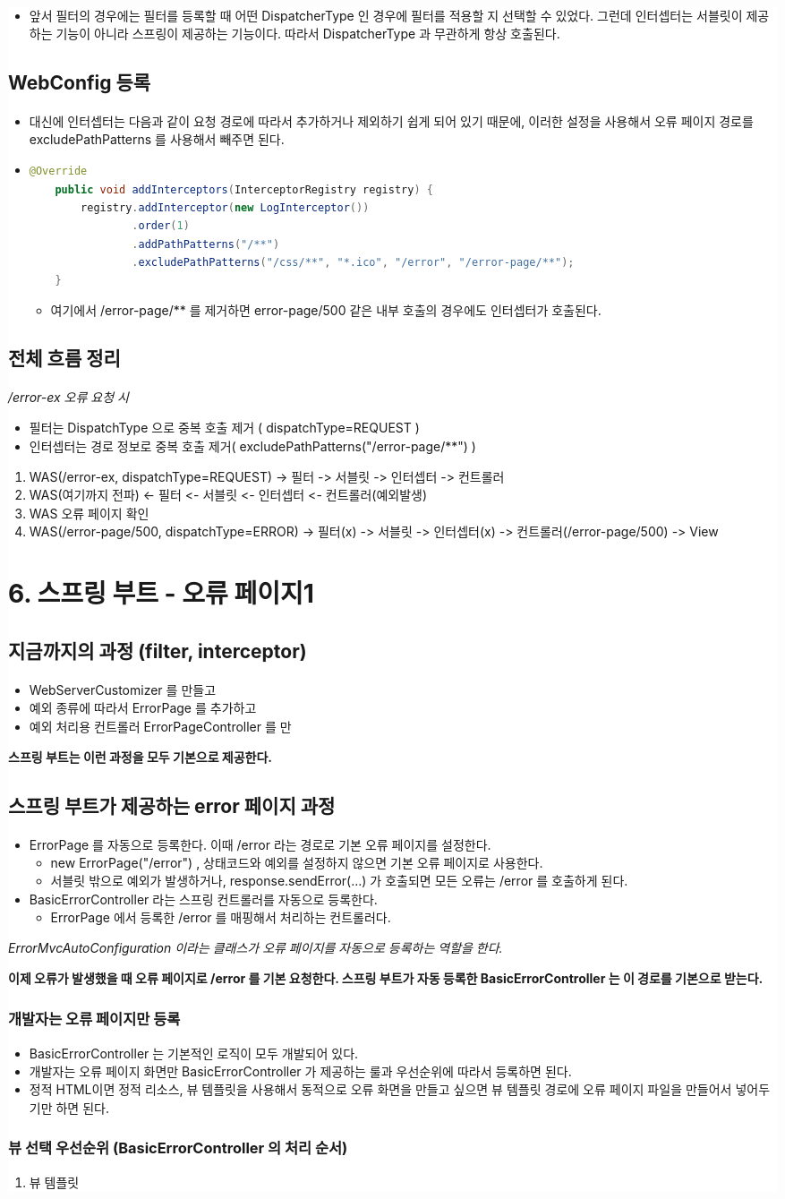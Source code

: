   - 앞서 필터의 경우에는 필터를 등록할 때 어떤 DispatcherType 인 경우에 필터를 적용할 지 선택할 수 있었다. 그런데 인터셉터는 서블릿이 제공하는 기능이 아니라 스프링이 제공하는 기능이다. 따라서 DispatcherType 과 무관하게 항상 호출된다.

## WebConfig 등록

- 대신에 인터셉터는 다음과 같이 요청 경로에 따라서 추가하거나 제외하기 쉽게 되어 있기 때문에, 이러한 설정을 사용해서 오류 페이지 경로를 excludePathPatterns 를 사용해서 빼주면 된다.

- ```java
  @Override
      public void addInterceptors(InterceptorRegistry registry) {
          registry.addInterceptor(new LogInterceptor())
                  .order(1)
                  .addPathPatterns("/**")
                  .excludePathPatterns("/css/**", "*.ico", "/error", "/error-page/**");
      }
  ```

  - 여기에서 /error-page/** 를 제거하면 error-page/500 같은 내부 호출의 경우에도 인터셉터가 호출된다.

## 전체 흐름 정리

*/error-ex 오류 요청 시*

- 필터는 DispatchType 으로 중복 호출 제거 ( dispatchType=REQUEST ) 
- 인터셉터는 경로 정보로 중복 호출 제거( excludePathPatterns("/error-page/**") )

1. WAS(/error-ex, dispatchType=REQUEST) -> 필터 -> 서블릿 -> 인터셉터 -> 컨트롤러
2. WAS(여기까지 전파) <- 필터 <- 서블릿 <- 인터셉터 <- 컨트롤러(예외발생) 
3. WAS 오류 페이지 확인 
4. WAS(/error-page/500, dispatchType=ERROR) -> 필터(x) -> 서블릿 -> 인터셉터(x) -> 컨트롤러(/error-page/500) -> View

# 6. 스프링 부트 - 오류 페이지1

## 지금까지의 과정 (filter, interceptor)

- WebServerCustomizer 를 만들고 
- 예외 종류에 따라서 ErrorPage 를 추가하고
- 예외 처리용 컨트롤러 ErrorPageController 를 만

**스프링 부트는 이런 과정을 모두 기본으로 제공한다.**

## 스프링 부트가 제공하는 error 페이지 과정

- ErrorPage 를 자동으로 등록한다. 이때 /error 라는 경로로 기본 오류 페이지를 설정한다. 
  - new ErrorPage("/error") , 상태코드와 예외를 설정하지 않으면 기본 오류 페이지로 사용한다.
  - 서블릿 밖으로 예외가 발생하거나, response.sendError(...) 가 호출되면 모든 오류는 /error 를 호출하게 된다. 
- BasicErrorController 라는 스프링 컨트롤러를 자동으로 등록한다. 
  - ErrorPage 에서 등록한 /error 를 매핑해서 처리하는 컨트롤러다.

*ErrorMvcAutoConfiguration 이라는 클래스가 오류 페이지를 자동으로 등록하는 역할을 한다.*

**이제 오류가 발생했을 때 오류 페이지로 /error 를 기본 요청한다. 스프링 부트가 자동 등록한 BasicErrorController 는 이 경로를 기본으로 받는다.**

### 개발자는 오류 페이지만 등록

- BasicErrorController 는 기본적인 로직이 모두 개발되어 있다. 
- 개발자는 오류 페이지 화면만 BasicErrorController 가 제공하는 룰과 우선순위에 따라서 등록하면 된다. 
- 정적 HTML이면 정적 리소스, 뷰 템플릿을 사용해서 동적으로 오류 화면을 만들고 싶으면 뷰 템플릿 경로에 오류 페이지 파일을 만들어서 넣어두기만 하면 된다.

### 뷰 선택 우선순위 (BasicErrorController 의 처리 순서)

1. 뷰 템플릿
  ```